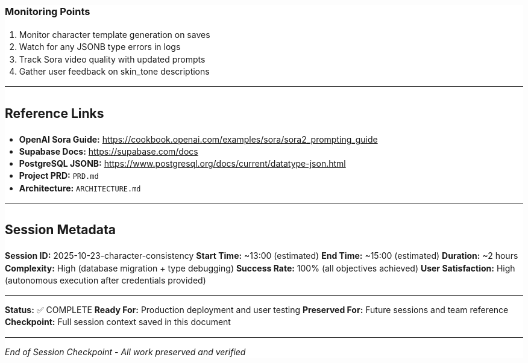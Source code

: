 ### Monitoring Points
1. Monitor character template generation on saves
2. Watch for any JSONB type errors in logs
3. Track Sora video quality with updated prompts
4. Gather user feedback on skin_tone descriptions

---

## Reference Links

- **OpenAI Sora Guide:** https://cookbook.openai.com/examples/sora/sora2_prompting_guide
- **Supabase Docs:** https://supabase.com/docs
- **PostgreSQL JSONB:** https://www.postgresql.org/docs/current/datatype-json.html
- **Project PRD:** `PRD.md`
- **Architecture:** `ARCHITECTURE.md`

---

## Session Metadata

**Session ID:** 2025-10-23-character-consistency
**Start Time:** ~13:00 (estimated)
**End Time:** ~15:00 (estimated)
**Duration:** ~2 hours
**Complexity:** High (database migration + type debugging)
**Success Rate:** 100% (all objectives achieved)
**User Satisfaction:** High (autonomous execution after credentials provided)

---

**Status:** ✅ COMPLETE
**Ready For:** Production deployment and user testing
**Preserved For:** Future sessions and team reference
**Checkpoint:** Full session context saved in this document

---

*End of Session Checkpoint - All work preserved and verified*

